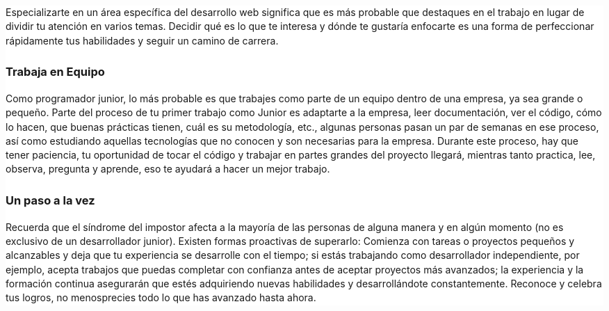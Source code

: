 Especializarte en un área específica del desarrollo web significa que es más probable que destaques en el trabajo en lugar de dividir tu atención en varios temas. Decidir qué es lo que te interesa y dónde te gustaría enfocarte es una forma de perfeccionar rápidamente tus habilidades y seguir un camino de carrera. 

### Trabaja en Equipo

Como programador junior, lo más probable es que trabajes como parte de un equipo dentro de una empresa, ya sea grande o pequeño. Parte del proceso de tu primer trabajo como Junior es adaptarte a la empresa, leer documentación, ver el código, cómo lo hacen, que buenas prácticas tienen, cuál es su metodología, etc., algunas personas pasan un par de semanas en ese proceso, así como estudiando aquellas tecnologías que no conocen y son necesarias para la empresa. Durante este proceso, hay que tener paciencia, tu oportunidad de tocar el código y trabajar en partes grandes del proyecto llegará, mientras tanto practica, lee, observa, pregunta y aprende, eso te ayudará a hacer un mejor trabajo. 

### Un paso a la vez

Recuerda que el síndrome del impostor afecta a la mayoría de las personas de alguna manera y en algún momento (no es exclusivo de un desarrollador junior). Existen formas proactivas de superarlo: Comienza con tareas o proyectos pequeños y alcanzables y deja que tu experiencia se desarrolle con el tiempo; si estás trabajando como desarrollador independiente, por ejemplo, acepta trabajos que puedas completar con confianza antes de aceptar proyectos más avanzados; la experiencia y la formación continua asegurarán que estés adquiriendo nuevas habilidades y desarrollándote constantemente. Reconoce y celebra tus logros, no menosprecies todo lo que has avanzado hasta ahora.
